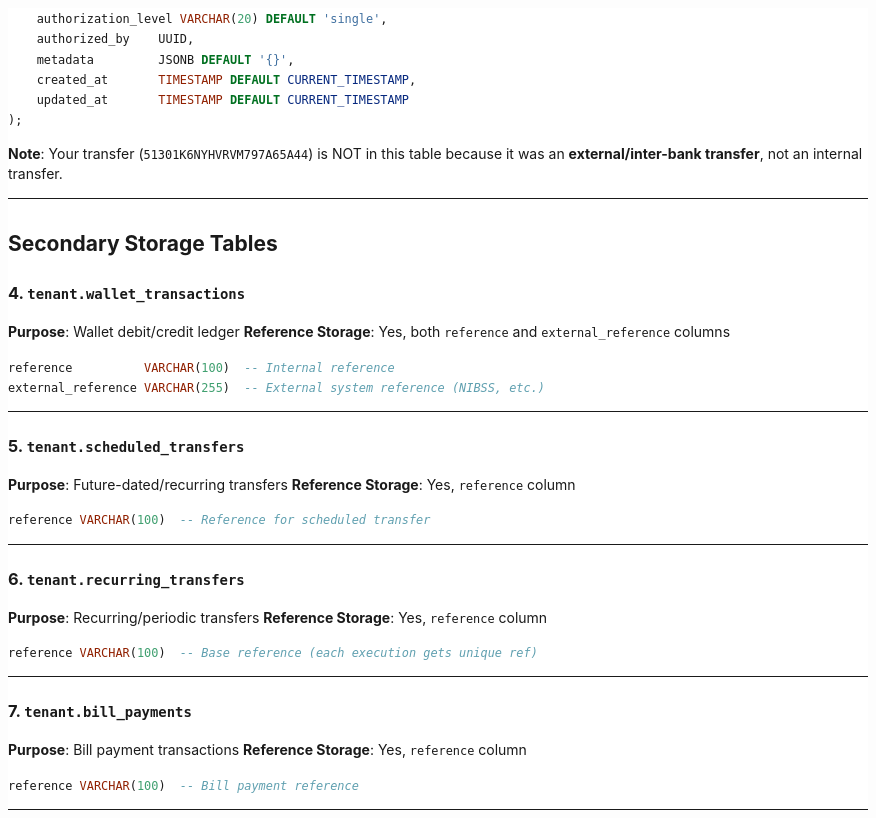 ```sql
    authorization_level VARCHAR(20) DEFAULT 'single',
    authorized_by    UUID,
    metadata         JSONB DEFAULT '{}',
    created_at       TIMESTAMP DEFAULT CURRENT_TIMESTAMP,
    updated_at       TIMESTAMP DEFAULT CURRENT_TIMESTAMP
);
```

**Note**: Your transfer (`51301K6NYHVRVM797A65A44`) is NOT in this table because it was an **external/inter-bank transfer**, not an internal transfer.

---

## Secondary Storage Tables

### 4. `tenant.wallet_transactions`
**Purpose**: Wallet debit/credit ledger
**Reference Storage**: Yes, both `reference` and `external_reference` columns

```sql
reference          VARCHAR(100)  -- Internal reference
external_reference VARCHAR(255)  -- External system reference (NIBSS, etc.)
```

---

### 5. `tenant.scheduled_transfers`
**Purpose**: Future-dated/recurring transfers
**Reference Storage**: Yes, `reference` column

```sql
reference VARCHAR(100)  -- Reference for scheduled transfer
```

---

### 6. `tenant.recurring_transfers`
**Purpose**: Recurring/periodic transfers
**Reference Storage**: Yes, `reference` column

```sql
reference VARCHAR(100)  -- Base reference (each execution gets unique ref)
```

---

### 7. `tenant.bill_payments`
**Purpose**: Bill payment transactions
**Reference Storage**: Yes, `reference` column

```sql
reference VARCHAR(100)  -- Bill payment reference
```

---